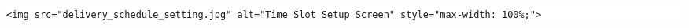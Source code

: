     <img src="delivery_schedule_setting.jpg" alt="Time Slot Setup Screen" style="max-width: 100%;">
  </div>
</div>
